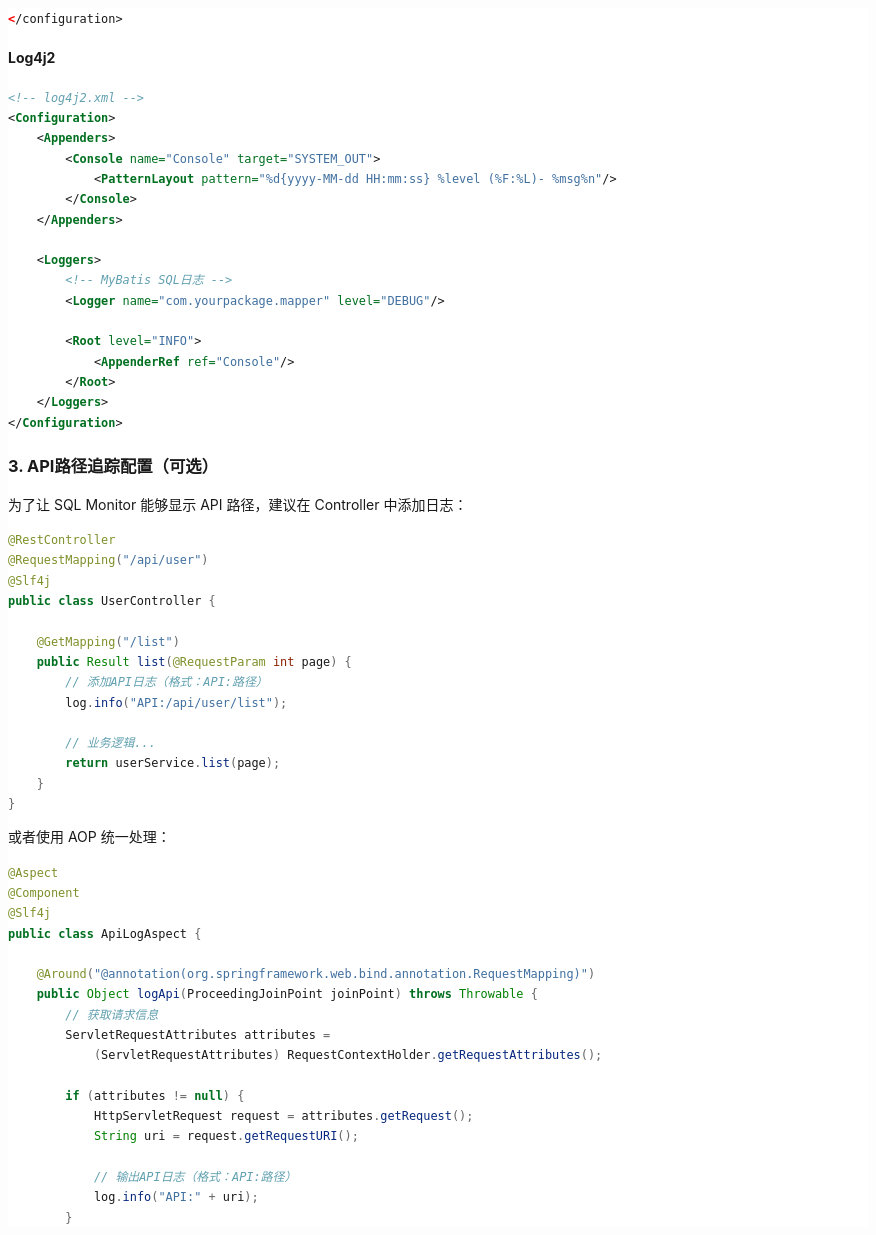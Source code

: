 ```xml
</configuration>
```

#### Log4j2
```xml
<!-- log4j2.xml -->
<Configuration>
    <Appenders>
        <Console name="Console" target="SYSTEM_OUT">
            <PatternLayout pattern="%d{yyyy-MM-dd HH:mm:ss} %level (%F:%L)- %msg%n"/>
        </Console>
    </Appenders>
    
    <Loggers>
        <!-- MyBatis SQL日志 -->
        <Logger name="com.yourpackage.mapper" level="DEBUG"/>
        
        <Root level="INFO">
            <AppenderRef ref="Console"/>
        </Root>
    </Loggers>
</Configuration>
```

### 3. API路径追踪配置（可选）

为了让 SQL Monitor 能够显示 API 路径，建议在 Controller 中添加日志：

```java
@RestController
@RequestMapping("/api/user")
@Slf4j
public class UserController {
    
    @GetMapping("/list")
    public Result list(@RequestParam int page) {
        // 添加API日志（格式：API:路径）
        log.info("API:/api/user/list");
        
        // 业务逻辑...
        return userService.list(page);
    }
}
```

或者使用 AOP 统一处理：

```java
@Aspect
@Component
@Slf4j
public class ApiLogAspect {
    
    @Around("@annotation(org.springframework.web.bind.annotation.RequestMapping)")
    public Object logApi(ProceedingJoinPoint joinPoint) throws Throwable {
        // 获取请求信息
        ServletRequestAttributes attributes = 
            (ServletRequestAttributes) RequestContextHolder.getRequestAttributes();
        
        if (attributes != null) {
            HttpServletRequest request = attributes.getRequest();
            String uri = request.getRequestURI();
            
            // 输出API日志（格式：API:路径）
            log.info("API:" + uri);
        }
```